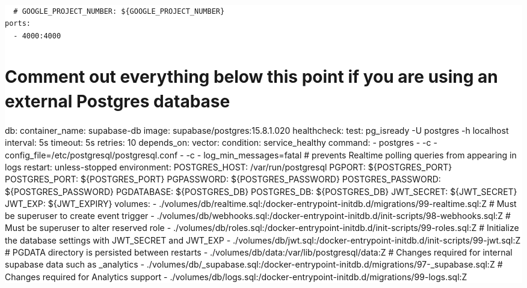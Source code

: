       # GOOGLE_PROJECT_NUMBER: ${GOOGLE_PROJECT_NUMBER}
    ports:
      - 4000:4000

  # Comment out everything below this point if you are using an external Postgres database
  db:
    container_name: supabase-db
    image: supabase/postgres:15.8.1.020
    healthcheck:
      test: pg_isready -U postgres -h localhost
      interval: 5s
      timeout: 5s
      retries: 10
    depends_on:
      vector:
        condition: service_healthy
    command:
      - postgres
      - -c
      - config_file=/etc/postgresql/postgresql.conf
      - -c
      - log_min_messages=fatal # prevents Realtime polling queries from appearing in logs
    restart: unless-stopped
    environment:
      POSTGRES_HOST: /var/run/postgresql
      PGPORT: ${POSTGRES_PORT}
      POSTGRES_PORT: ${POSTGRES_PORT}
      PGPASSWORD: ${POSTGRES_PASSWORD}
      POSTGRES_PASSWORD: ${POSTGRES_PASSWORD}
      PGDATABASE: ${POSTGRES_DB}
      POSTGRES_DB: ${POSTGRES_DB}
      JWT_SECRET: ${JWT_SECRET}
      JWT_EXP: ${JWT_EXPIRY}
    volumes:
      - ./volumes/db/realtime.sql:/docker-entrypoint-initdb.d/migrations/99-realtime.sql:Z
      # Must be superuser to create event trigger
      - ./volumes/db/webhooks.sql:/docker-entrypoint-initdb.d/init-scripts/98-webhooks.sql:Z
      # Must be superuser to alter reserved role
      - ./volumes/db/roles.sql:/docker-entrypoint-initdb.d/init-scripts/99-roles.sql:Z
      # Initialize the database settings with JWT_SECRET and JWT_EXP
      - ./volumes/db/jwt.sql:/docker-entrypoint-initdb.d/init-scripts/99-jwt.sql:Z
      # PGDATA directory is persisted between restarts
      - ./volumes/db/data:/var/lib/postgresql/data:Z
      # Changes required for internal supabase data such as _analytics
      - ./volumes/db/_supabase.sql:/docker-entrypoint-initdb.d/migrations/97-_supabase.sql:Z
      # Changes required for Analytics support
      - ./volumes/db/logs.sql:/docker-entrypoint-initdb.d/migrations/99-logs.sql:Z